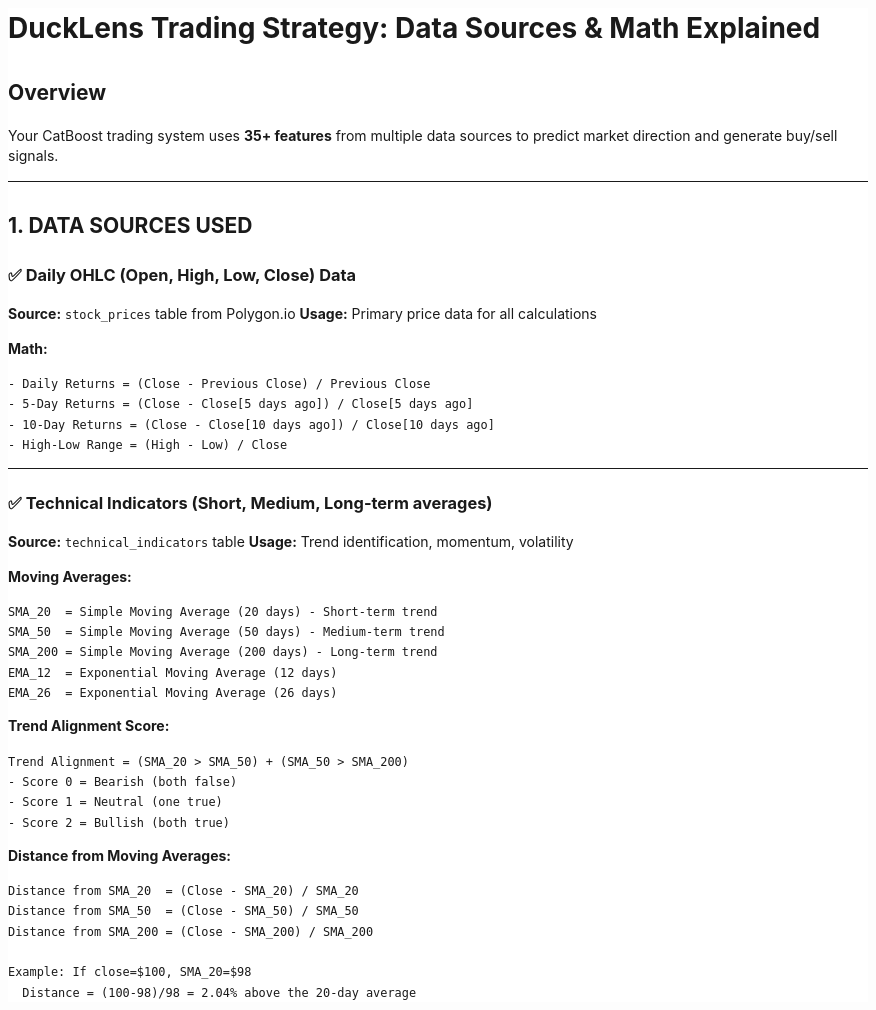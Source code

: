 # DuckLens Trading Strategy: Data Sources & Math Explained

## Overview
Your CatBoost trading system uses **35+ features** from multiple data sources to predict market direction and generate buy/sell signals.

---

## 1. DATA SOURCES USED

### ✅ **Daily OHLC (Open, High, Low, Close) Data**
**Source:** `stock_prices` table from Polygon.io
**Usage:** Primary price data for all calculations

**Math:**
```
- Daily Returns = (Close - Previous Close) / Previous Close
- 5-Day Returns = (Close - Close[5 days ago]) / Close[5 days ago]
- 10-Day Returns = (Close - Close[10 days ago]) / Close[10 days ago]
- High-Low Range = (High - Low) / Close
```

---

### ✅ **Technical Indicators (Short, Medium, Long-term averages)**
**Source:** `technical_indicators` table
**Usage:** Trend identification, momentum, volatility

**Moving Averages:**
```
SMA_20  = Simple Moving Average (20 days) - Short-term trend
SMA_50  = Simple Moving Average (50 days) - Medium-term trend
SMA_200 = Simple Moving Average (200 days) - Long-term trend
EMA_12  = Exponential Moving Average (12 days)
EMA_26  = Exponential Moving Average (26 days)
```

**Trend Alignment Score:**
```
Trend Alignment = (SMA_20 > SMA_50) + (SMA_50 > SMA_200)
- Score 0 = Bearish (both false)
- Score 1 = Neutral (one true)
- Score 2 = Bullish (both true)
```

**Distance from Moving Averages:**
```
Distance from SMA_20  = (Close - SMA_20) / SMA_20
Distance from SMA_50  = (Close - SMA_50) / SMA_50
Distance from SMA_200 = (Close - SMA_200) / SMA_200

Example: If close=$100, SMA_20=$98
  Distance = (100-98)/98 = 2.04% above the 20-day average
```
